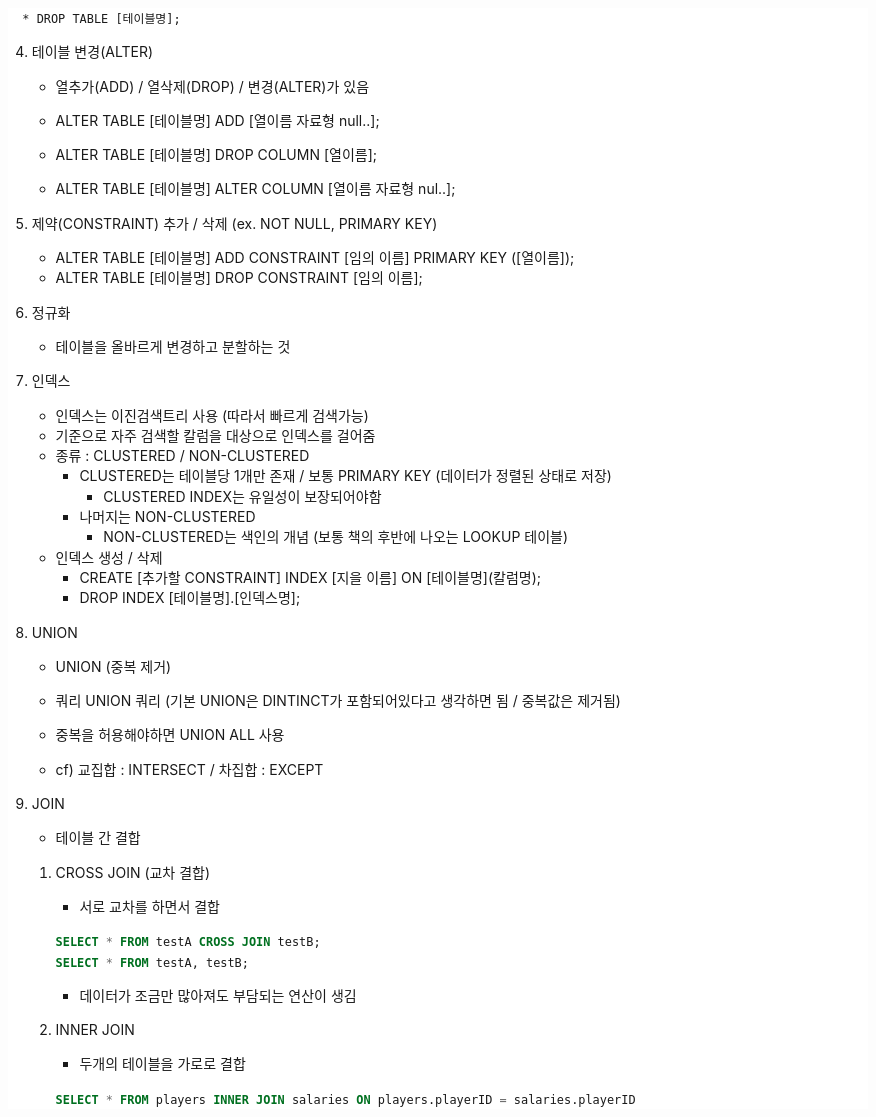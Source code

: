       * DROP TABLE [테이블명];

   4. 테이블 변경(ALTER)

      * 열추가(ADD) / 열삭제(DROP) / 변경(ALTER)가 있음

      * ALTER TABLE [테이블명] ADD [열이름 자료형 null..];
      * ALTER TABLE [테이블명] DROP COLUMN [열이름];
      * ALTER TABLE [테이블명] ALTER COLUMN [열이름 자료형 nul..];

   5. 제약(CONSTRAINT) 추가 / 삭제 (ex. NOT NULL, PRIMARY KEY)

      * ALTER TABLE [테이블명] ADD CONSTRAINT [임의 이름] PRIMARY KEY ([열이름]);
      * ALTER TABLE [테이블명] DROP CONSTRAINT [임의 이름];

9. 정규화

   * 테이블을 올바르게 변경하고 분할하는 것

10. 인덱스

    * 인덱스는 이진검색트리 사용 (따라서 빠르게 검색가능)
    * 기준으로 자주 검색할 칼럼을 대상으로 인덱스를 걸어줌
    * 종류 : CLUSTERED / NON-CLUSTERED
      * CLUSTERED는 테이블당 1개만 존재 / 보통 PRIMARY KEY (데이터가 정렬된 상태로 저장)
        * CLUSTERED INDEX는 유일성이 보장되어야함
      * 나머지는 NON-CLUSTERED
        * NON-CLUSTERED는 색인의 개념 (보통 책의 후반에 나오는 LOOKUP 테이블)
    * 인덱스 생성 / 삭제
      * CREATE [추가할 CONSTRAINT] INDEX [지을 이름] ON \[테이블명](칼럼명);
      * DROP INDEX [테이블명].[인덱스명];

11. UNION

    * UNION (중복 제거)

    * 쿼리 UNION 쿼리 (기본 UNION은 DINTINCT가 포함되어있다고 생각하면 됨 / 중복값은 제거됨)
    * 중복을 허용해야하면 UNION ALL 사용
    * cf) 교집합 : INTERSECT / 차집합 : EXCEPT

12. JOIN

    * 테이블 간 결합

    1. CROSS JOIN (교차 결합)

       * 서로 교차를 하면서 결합

       ```sql
       SELECT * FROM testA CROSS JOIN testB;
       SELECT * FROM testA, testB;
       ```

       * 데이터가 조금만 많아져도 부담되는 연산이 생김

    2. INNER JOIN

       * 두개의 테이블을 가로로 결합

       ```sql
       SELECT * FROM players INNER JOIN salaries ON players.playerID = salaries.playerID
       ```
